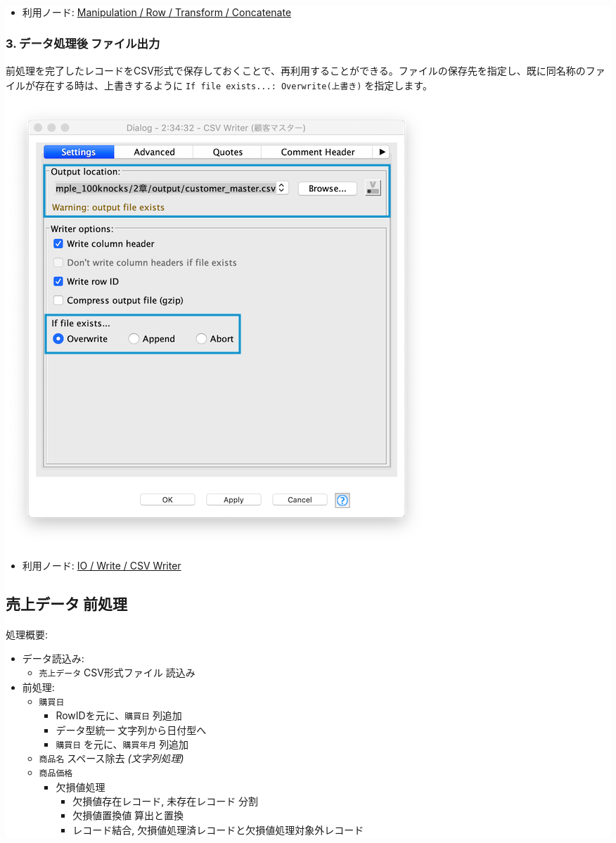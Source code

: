 - 利用ノード: [Manipulation / Row / Transform / Concatenate](https://nodepit.com/node/org.knime.base.node.preproc.append.row.AppendedRowsNodeFactory)

### 3. データ処理後 ファイル出力

前処理を完了したレコードをCSV形式で保存しておくことで、再利用することができる。ファイルの保存先を指定し、既に同名称のファイルが存在する時は、上書きするように `If file exists...: Overwrite(上書き)` を指定します。

![](images/knime-1/customer_master_wf/window_2_8.png)


- 利用ノード: [IO / Write / CSV Writer](https://nodepit.com/node/org.knime.base.node.io.csvwriter.CSVWriterNodeFactory)


## 売上データ 前処理

処理概要:

- データ読込み:
	- `売上データ` CSV形式ファイル 読込み
- 前処理:
	- `購買日`
		- RowIDを元に、`購買日` 列追加
		- データ型統一 文字列から日付型へ
		- `購買日` を元に、`購買年月` 列追加
	- `商品名`  スペース除去 *(文字列処理)*
	- `商品価格`
		- 欠損値処理
			- 欠損値存在レコード, 未存在レコード 分割
			- 欠損値置換値 算出と置換
			- レコード結合, 欠損値処理済レコードと欠損値処理対象外レコード
